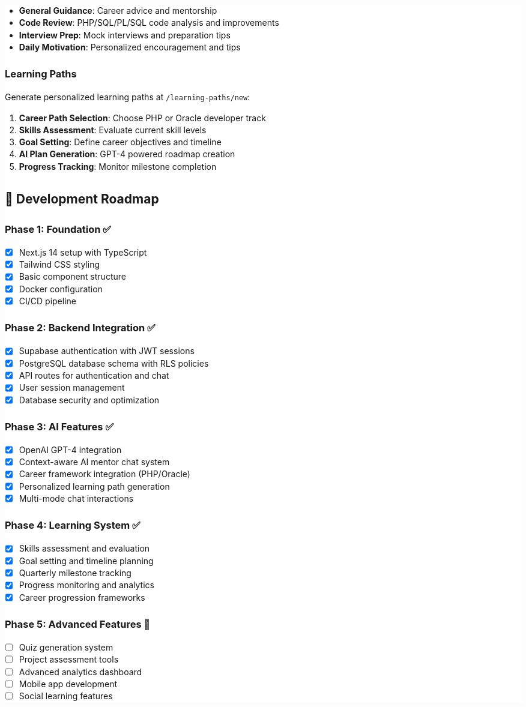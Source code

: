 - **General Guidance**: Career advice and mentorship
- **Code Review**: PHP/SQL/PL/SQL code analysis and improvements
- **Interview Prep**: Mock interviews and preparation tips
- **Daily Motivation**: Personalized encouragement and tips

### Learning Paths

Generate personalized learning paths at `/learning-paths/new`:

1. **Career Path Selection**: Choose PHP or Oracle developer track
2. **Skills Assessment**: Evaluate current skill levels
3. **Goal Setting**: Define career objectives and timeline
4. **AI Plan Generation**: GPT-4 powered roadmap creation
5. **Progress Tracking**: Monitor milestone completion
## 🎯 Development Roadmap

### Phase 1: Foundation ✅
- [x] Next.js 14 setup with TypeScript
- [x] Tailwind CSS styling
- [x] Basic component structure
- [x] Docker configuration
- [x] CI/CD pipeline

### Phase 2: Backend Integration ✅
- [x] Supabase authentication with JWT sessions
- [x] PostgreSQL database schema with RLS policies
- [x] API routes for authentication and chat
- [x] User session management
- [x] Database security and optimization

### Phase 3: AI Features ✅
- [x] OpenAI GPT-4 integration
- [x] Context-aware AI mentor chat system
- [x] Career framework integration (PHP/Oracle)
- [x] Personalized learning path generation
- [x] Multi-mode chat interactions

### Phase 4: Learning System ✅
- [x] Skills assessment and evaluation
- [x] Goal setting and timeline planning
- [x] Quarterly milestone tracking
- [x] Progress monitoring and analytics
- [x] Career progression frameworks

### Phase 5: Advanced Features 🚧
- [ ] Quiz generation system
- [ ] Project assessment tools
- [ ] Advanced analytics dashboard
- [ ] Mobile app development
- [ ] Social learning features
